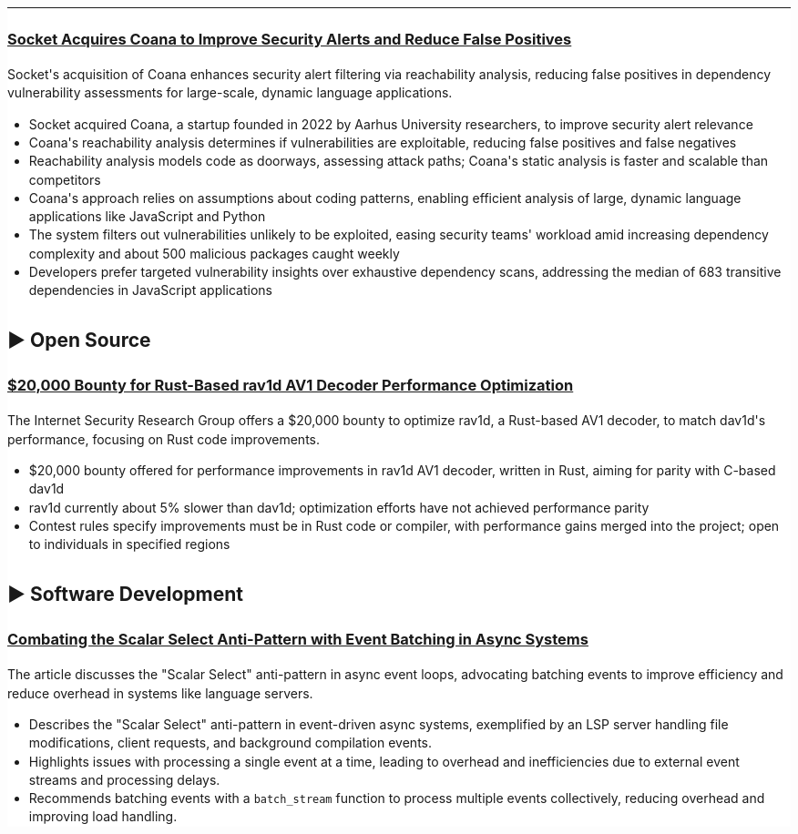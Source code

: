 
---

### [Socket Acquires Coana to Improve Security Alerts and Reduce False Positives](https://www.theregister.com/2025/05/15/socket_get_jacked_with_reachability/)
Socket's acquisition of Coana enhances security alert filtering via reachability analysis, reducing false positives in dependency vulnerability assessments for large-scale, dynamic language applications.

* Socket acquired Coana, a startup founded in 2022 by Aarhus University researchers, to improve security alert relevance
* Coana's reachability analysis determines if vulnerabilities are exploitable, reducing false positives and false negatives
* Reachability analysis models code as doorways, assessing attack paths; Coana's static analysis is faster and scalable than competitors
* Coana's approach relies on assumptions about coding patterns, enabling efficient analysis of large, dynamic language applications like JavaScript and Python
* The system filters out vulnerabilities unlikely to be exploited, easing security teams' workload amid increasing dependency complexity and about 500 malicious packages caught weekly
* Developers prefer targeted vulnerability insights over exhaustive dependency scans, addressing the median of 683 transitive dependencies in JavaScript applications



## ▶️ Open Source

### [$20,000 Bounty for Rust-Based rav1d AV1 Decoder Performance Optimization](https://www.memorysafety.org/blog/rav1d-perf-bounty/)
The Internet Security Research Group offers a $20,000 bounty to optimize rav1d, a Rust-based AV1 decoder, to match dav1d's performance, focusing on Rust code improvements.

* $20,000 bounty offered for performance improvements in rav1d AV1 decoder, written in Rust, aiming for parity with C-based dav1d
* rav1d currently about 5% slower than dav1d; optimization efforts have not achieved performance parity
* Contest rules specify improvements must be in Rust code or compiler, with performance gains merged into the project; open to individuals in specified regions



## ▶️ Software Development

### [Combating the Scalar Select Anti-Pattern with Event Batching in Async Systems](https://matklad.github.io/2025/05/14/scalar-select-aniti-pattern.html)
The article discusses the "Scalar Select" anti-pattern in async event loops, advocating batching events to improve efficiency and reduce overhead in systems like language servers.

* Describes the "Scalar Select" anti-pattern in event-driven async systems, exemplified by an LSP server handling file modifications, client requests, and background compilation events.
* Highlights issues with processing a single event at a time, leading to overhead and inefficiencies due to external event streams and processing delays.
* Recommends batching events with a `batch_stream` function to process multiple events collectively, reducing overhead and improving load handling.
